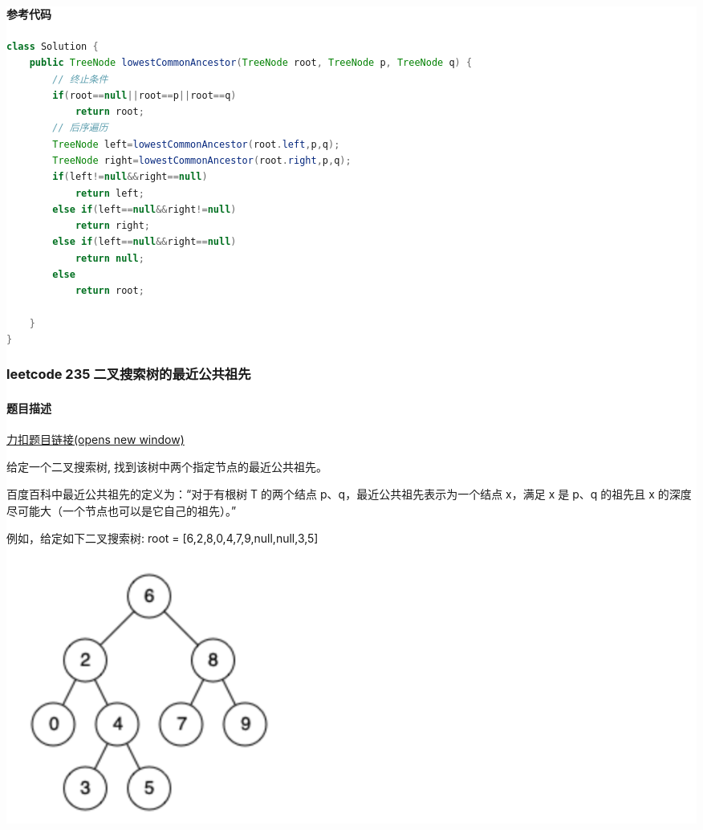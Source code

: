 #### 参考代码

```java
class Solution {
    public TreeNode lowestCommonAncestor(TreeNode root, TreeNode p, TreeNode q) {
        // 终止条件
        if(root==null||root==p||root==q)
            return root;
        // 后序遍历
        TreeNode left=lowestCommonAncestor(root.left,p,q);
        TreeNode right=lowestCommonAncestor(root.right,p,q);
        if(left!=null&&right==null)
            return left;
        else if(left==null&&right!=null)
            return right;
        else if(left==null&&right==null)
            return null;
        else
            return root;

    }
}
```

### leetcode 235 二叉搜索树的最近公共祖先

#### 题目描述

[力扣题目链接(opens new window)](https://leetcode.cn/problems/lowest-common-ancestor-of-a-binary-search-tree/)

给定一个二叉搜索树, 找到该树中两个指定节点的最近公共祖先。

百度百科中最近公共祖先的定义为：“对于有根树 T 的两个结点 p、q，最近公共祖先表示为一个结点 x，满足 x 是 p、q 的祖先且 x 的深度尽可能大（一个节点也可以是它自己的祖先）。”

例如，给定如下二叉搜索树: root = [6,2,8,0,4,7,9,null,null,3,5]

![235. 二叉搜索树的最近公共祖先](20201018172243602.png)
